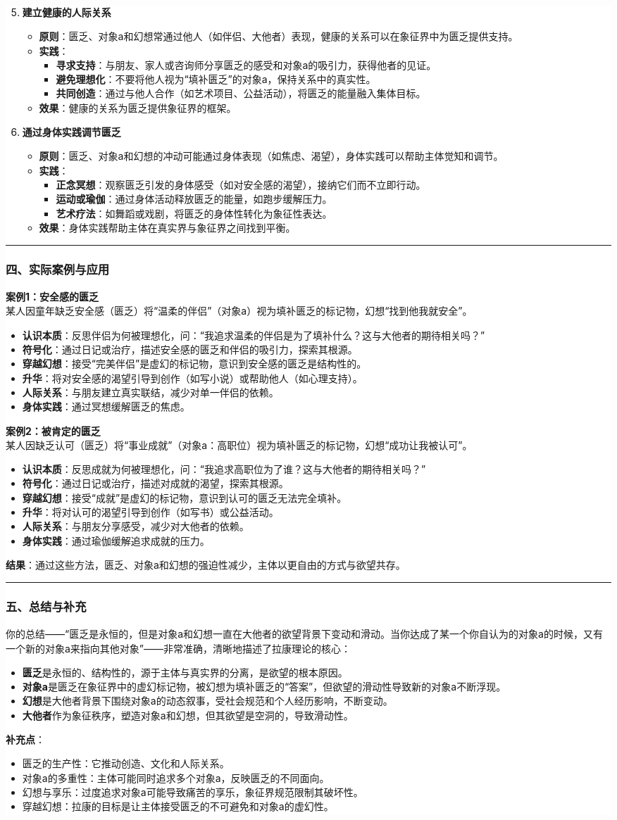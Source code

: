 5. **建立健康的人际关系**  
   - **原则**：匮乏、对象a和幻想常通过他人（如伴侣、大他者）表现，健康的关系可以在象征界中为匮乏提供支持。  
   - **实践**：  
     - **寻求支持**：与朋友、家人或咨询师分享匮乏的感受和对象a的吸引力，获得他者的见证。  
     - **避免理想化**：不要将他人视为“填补匮乏”的对象a，保持关系中的真实性。  
     - **共同创造**：通过与他人合作（如艺术项目、公益活动），将匮乏的能量融入集体目标。  
   - **效果**：健康的关系为匮乏提供象征界的框架。

6. **通过身体实践调节匮乏**  
   - **原则**：匮乏、对象a和幻想的冲动可能通过身体表现（如焦虑、渴望），身体实践可以帮助主体觉知和调节。  
   - **实践**：  
     - **正念冥想**：观察匮乏引发的身体感受（如对安全感的渴望），接纳它们而不立即行动。  
     - **运动或瑜伽**：通过身体活动释放匮乏的能量，如跑步缓解压力。  
     - **艺术疗法**：如舞蹈或戏剧，将匮乏的身体性转化为象征性表达。  
   - **效果**：身体实践帮助主体在真实界与象征界之间找到平衡。

---

### 四、实际案例与应用

**案例1：安全感的匮乏**  
某人因童年缺乏安全感（匮乏）将“温柔的伴侣”（对象a）视为填补匮乏的标记物，幻想“找到他我就安全”。  
- **认识本质**：反思伴侣为何被理想化，问：“我追求温柔的伴侣是为了填补什么？这与大他者的期待相关吗？”  
- **符号化**：通过日记或治疗，描述安全感的匮乏和伴侣的吸引力，探索其根源。  
- **穿越幻想**：接受“完美伴侣”是虚幻的标记物，意识到安全感的匮乏是结构性的。  
- **升华**：将对安全感的渴望引导到创作（如写小说）或帮助他人（如心理支持）。  
- **人际关系**：与朋友建立真实联结，减少对单一伴侣的依赖。  
- **身体实践**：通过冥想缓解匮乏的焦虑。  

**案例2：被肯定的匮乏**  
某人因缺乏认可（匮乏）将“事业成就”（对象a：高职位）视为填补匮乏的标记物，幻想“成功让我被认可”。  
- **认识本质**：反思成就为何被理想化，问：“我追求高职位为了谁？这与大他者的期待相关吗？”  
- **符号化**：通过日记或治疗，描述对成就的渴望，探索其根源。  
- **穿越幻想**：接受“成就”是虚幻的标记物，意识到认可的匮乏无法完全填补。  
- **升华**：将对认可的渴望引导到创作（如写书）或公益活动。  
- **人际关系**：与朋友分享感受，减少对大他者的依赖。  
- **身体实践**：通过瑜伽缓解追求成就的压力。  

**结果**：通过这些方法，匮乏、对象a和幻想的强迫性减少，主体以更自由的方式与欲望共存。

---

### 五、总结与补充

你的总结——“匮乏是永恒的，但是对象a和幻想一直在大他者的欲望背景下变动和滑动。当你达成了某一个你自认为的对象a的时候，又有一个新的对象a来指向其他对象”——非常准确，清晰地描述了拉康理论的核心：  
- **匮乏**是永恒的、结构性的，源于主体与真实界的分离，是欲望的根本原因。  
- **对象a**是匮乏在象征界中的虚幻标记物，被幻想为填补匮乏的“答案”，但欲望的滑动性导致新的对象a不断浮现。  
- **幻想**是大他者背景下围绕对象a的动态叙事，受社会规范和个人经历影响，不断变动。  
- **大他者**作为象征秩序，塑造对象a和幻想，但其欲望是空洞的，导致滑动性。

**补充点**：  
- 匮乏的生产性：它推动创造、文化和人际关系。  
- 对象a的多重性：主体可能同时追求多个对象a，反映匮乏的不同面向。  
- 幻想与享乐：过度追求对象a可能导致痛苦的享乐，象征界规范限制其破坏性。  
- 穿越幻想：拉康的目标是让主体接受匮乏的不可避免和对象a的虚幻性。
